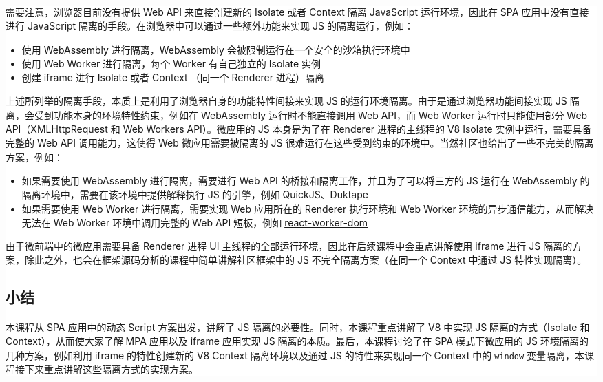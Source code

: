 需要注意，浏览器目前没有提供 Web API 来直接创建新的 Isolate 或者 Context 隔离 JavaScript 运行环境，因此在 SPA 应用中没有直接进行 JavaScript 隔离的手段。在浏览器中可以通过一些额外功能来实现 JS 的隔离运行，例如：

-   使用 WebAssembly 进行隔离，WebAssembly 会被限制运行在一个安全的沙箱执行环境中
-   使用 Web Worker 进行隔离，每个 Worker 有自己独立的 Isolate 实例
-   创建 iframe 进行 Isolate 或者 Context （同一个 Renderer 进程）隔离

上述所列举的隔离手段，本质上是利用了浏览器自身的功能特性间接来实现 JS 的运行环境隔离。由于是通过浏览器功能间接实现 JS 隔离，会受到功能本身的环境特性约束，例如在 WebAssembly 运行时不能直接调用 Web API，而 Web Worker 运行时只能使用部分 Web API（XMLHttpRequest 和 Web Workers API）。微应用的 JS 本身是为了在 Renderer 进程的主线程的 V8 Isolate 实例中运行，需要具备完整的 Web API 调用能力，这使得 Web 微应用需要被隔离的 JS 很难运行在这些受到约束的环境中。当然社区也给出了一些不完美的隔离方案，例如：

-   如果需要使用 WebAssembly 进行隔离，需要进行 Web API 的桥接和隔离工作，并且为了可以将三方的 JS 运行在 WebAssembly 的隔离环境中，需要在该环境中提供解释执行 JS 的引擎，例如 QuickJS、Duktape
-   如果需要使用 Web Worker 进行隔离，需要实现 Web 应用所在的 Renderer 执行环境和 Web Worker 环境的异步通信能力，从而解决无法在 Web Worker 环境中调用完整的 Web API 短板，例如 [react-worker-dom](https://github.com/web-perf/react-worker-dom)

由于微前端中的微应用需要具备 Renderer 进程 UI 主线程的全部运行环境，因此在后续课程中会重点讲解使用 iframe 进行 JS 隔离的方案，除此之外，也会在框架源码分析的课程中简单讲解社区框架中的 JS 不完全隔离方案（在同一个 Context 中通过 JS 特性实现隔离）。

## 小结

本课程从 SPA 应用中的动态 Script 方案出发，讲解了 JS 隔离的必要性。同时，本课程重点讲解了 V8 中实现 JS 隔离的方式（Isolate 和 Context），从而使大家了解 MPA 应用以及 iframe 应用实现 JS 隔离的本质。最后，本课程讨论了在 SPA 模式下微应用的 JS 环境隔离的几种方案，例如利用 iframe 的特性创建新的 V8 Context 隔离环境以及通过 JS 的特性来实现同一个 Context 中的 `window` 变量隔离，本课程接下来重点讲解这些隔离方式的实现方案。